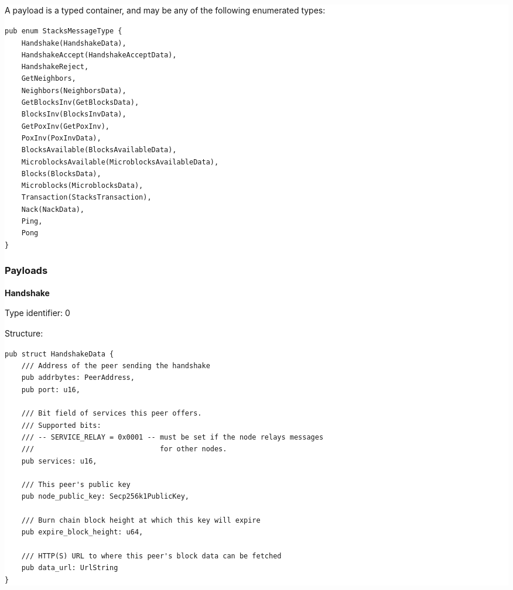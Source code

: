 A payload is a typed container, and may be any of the following enumerated
types:

```
pub enum StacksMessageType {
    Handshake(HandshakeData),
    HandshakeAccept(HandshakeAcceptData),
    HandshakeReject,
    GetNeighbors,
    Neighbors(NeighborsData),
    GetBlocksInv(GetBlocksData),
    BlocksInv(BlocksInvData),
    GetPoxInv(GetPoxInv),
    PoxInv(PoxInvData),
    BlocksAvailable(BlocksAvailableData),
    MicroblocksAvailable(MicroblocksAvailableData),
    Blocks(BlocksData),
    Microblocks(MicroblocksData),
    Transaction(StacksTransaction),
    Nack(NackData),
    Ping,
    Pong
}
```

### Payloads

**Handshake**

Type identifier: 0

Structure:

```
pub struct HandshakeData {
    /// Address of the peer sending the handshake
    pub addrbytes: PeerAddress,
    pub port: u16,

    /// Bit field of services this peer offers.
    /// Supported bits:
    /// -- SERVICE_RELAY = 0x0001 -- must be set if the node relays messages
    ///                              for other nodes.
    pub services: u16,

    /// This peer's public key
    pub node_public_key: Secp256k1PublicKey,

    /// Burn chain block height at which this key will expire
    pub expire_block_height: u64,

    /// HTTP(S) URL to where this peer's block data can be fetched
    pub data_url: UrlString
}
```
